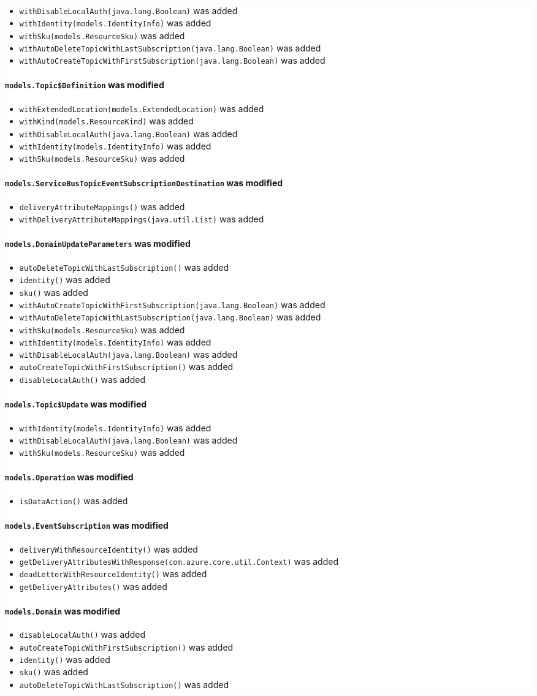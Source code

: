 * `withDisableLocalAuth(java.lang.Boolean)` was added
* `withIdentity(models.IdentityInfo)` was added
* `withSku(models.ResourceSku)` was added
* `withAutoDeleteTopicWithLastSubscription(java.lang.Boolean)` was added
* `withAutoCreateTopicWithFirstSubscription(java.lang.Boolean)` was added

#### `models.Topic$Definition` was modified

* `withExtendedLocation(models.ExtendedLocation)` was added
* `withKind(models.ResourceKind)` was added
* `withDisableLocalAuth(java.lang.Boolean)` was added
* `withIdentity(models.IdentityInfo)` was added
* `withSku(models.ResourceSku)` was added

#### `models.ServiceBusTopicEventSubscriptionDestination` was modified

* `deliveryAttributeMappings()` was added
* `withDeliveryAttributeMappings(java.util.List)` was added

#### `models.DomainUpdateParameters` was modified

* `autoDeleteTopicWithLastSubscription()` was added
* `identity()` was added
* `sku()` was added
* `withAutoCreateTopicWithFirstSubscription(java.lang.Boolean)` was added
* `withAutoDeleteTopicWithLastSubscription(java.lang.Boolean)` was added
* `withSku(models.ResourceSku)` was added
* `withIdentity(models.IdentityInfo)` was added
* `withDisableLocalAuth(java.lang.Boolean)` was added
* `autoCreateTopicWithFirstSubscription()` was added
* `disableLocalAuth()` was added

#### `models.Topic$Update` was modified

* `withIdentity(models.IdentityInfo)` was added
* `withDisableLocalAuth(java.lang.Boolean)` was added
* `withSku(models.ResourceSku)` was added

#### `models.Operation` was modified

* `isDataAction()` was added

#### `models.EventSubscription` was modified

* `deliveryWithResourceIdentity()` was added
* `getDeliveryAttributesWithResponse(com.azure.core.util.Context)` was added
* `deadLetterWithResourceIdentity()` was added
* `getDeliveryAttributes()` was added

#### `models.Domain` was modified

* `disableLocalAuth()` was added
* `autoCreateTopicWithFirstSubscription()` was added
* `identity()` was added
* `sku()` was added
* `autoDeleteTopicWithLastSubscription()` was added
